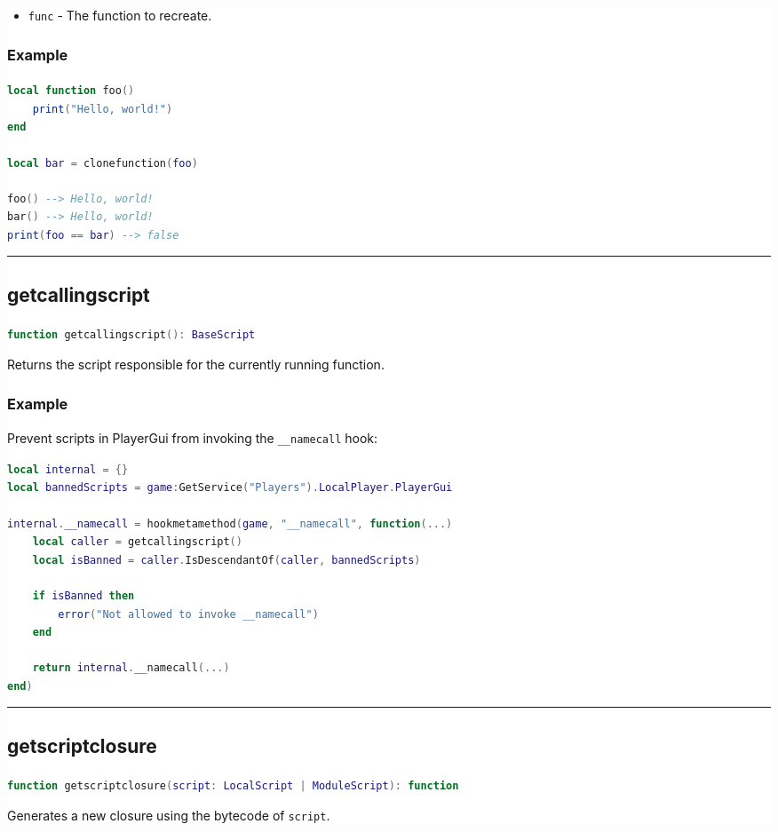 * `func` - The function to recreate.

### Example

```lua
local function foo()
	print("Hello, world!")
end

local bar = clonefunction(foo)

foo() --> Hello, world!
bar() --> Hello, world!
print(foo == bar) --> false
```

---

## getcallingscript

```lua
function getcallingscript(): BaseScript
```

Returns the script responsible for the currently running function.

### Example

Prevent scripts in PlayerGui from invoking the `__namecall` hook:

```lua
local internal = {}
local bannedScripts = game:GetService("Players").LocalPlayer.PlayerGui

internal.__namecall = hookmetamethod(game, "__namecall", function(...)
	local caller = getcallingscript()
	local isBanned = caller.IsDescendantOf(caller, bannedScripts)

	if isBanned then
		error("Not allowed to invoke __namecall")
	end

	return internal.__namecall(...)
end)
```

---

## getscriptclosure

```lua
function getscriptclosure(script: LocalScript | ModuleScript): function
```

Generates a new closure using the bytecode of `script`.

